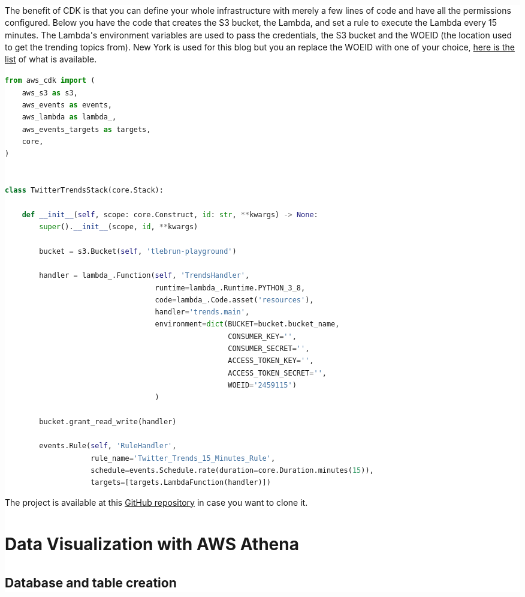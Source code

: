 The benefit of CDK is that you can define your whole infrastructure with merely a few lines of code and have all the permissions configured. Below you have the code that creates the S3 bucket, the Lambda, and set a rule to execute the Lambda every 15 minutes. The Lambda's environment variables are used to pass the credentials, the S3 bucket and the WOEID (the location used to get the trending topics from). New York is used for this blog but you an replace the WOEID with one of your choice, [here is the list](https://nations24.com/world-wide) of what is available.

```python
from aws_cdk import (
    aws_s3 as s3,
    aws_events as events,
    aws_lambda as lambda_,
    aws_events_targets as targets,
    core,
)


class TwitterTrendsStack(core.Stack):

    def __init__(self, scope: core.Construct, id: str, **kwargs) -> None:
        super().__init__(scope, id, **kwargs)

        bucket = s3.Bucket(self, 'tlebrun-playground')

        handler = lambda_.Function(self, 'TrendsHandler',
                                   runtime=lambda_.Runtime.PYTHON_3_8,
                                   code=lambda_.Code.asset('resources'),
                                   handler='trends.main',
                                   environment=dict(BUCKET=bucket.bucket_name,
                                                    CONSUMER_KEY='',
                                                    CONSUMER_SECRET='',
                                                    ACCESS_TOKEN_KEY='',
                                                    ACCESS_TOKEN_SECRET='',
                                                    WOEID='2459115')
                                   )

        bucket.grant_read_write(handler)

        events.Rule(self, 'RuleHandler',
                    rule_name='Twitter_Trends_15_Minutes_Rule',
                    schedule=events.Schedule.rate(duration=core.Duration.minutes(15)),
                    targets=[targets.LambdaFunction(handler)])
```

The project is available at this [GitHub repository](https://github.com/Falydoor/twitter-trends) in case you want to clone it.

# Data Visualization with AWS Athena

## Database and table creation
